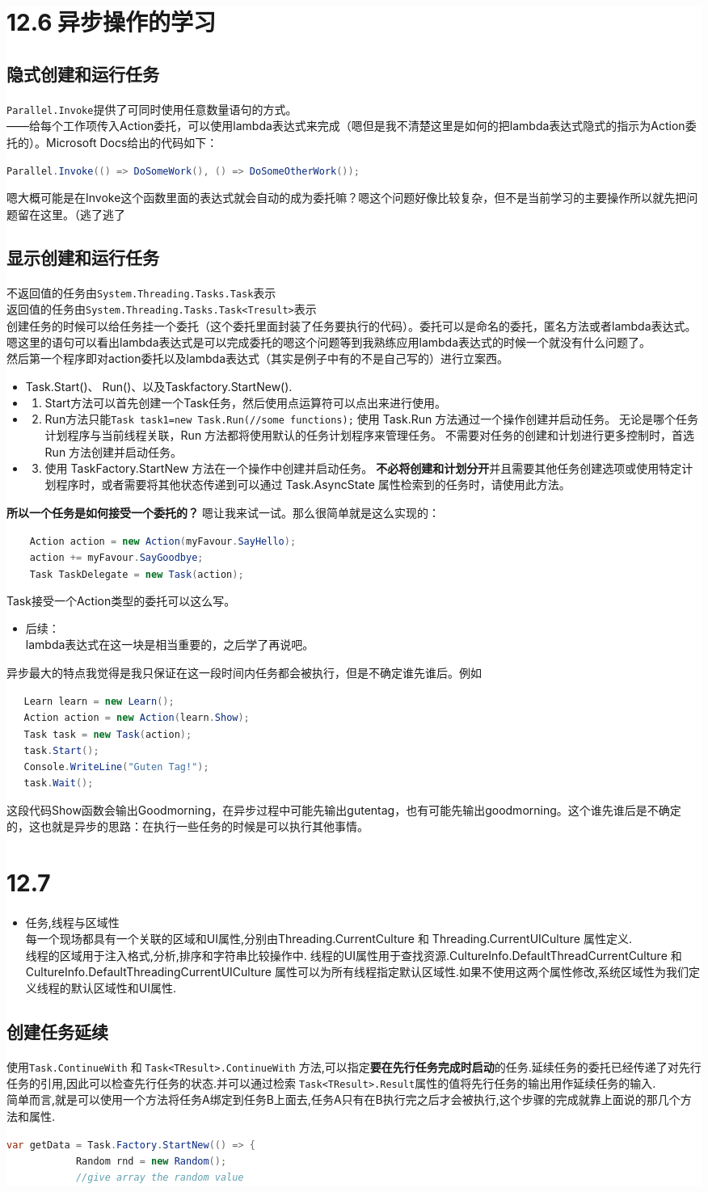 # 12.6 异步操作的学习
## 隐式创建和运行任务
`Parallel.Invoke`提供了可同时使用任意数量语句的方式。  
——给每个工作项传入Action委托，可以使用lambda表达式来完成（嗯但是我不清楚这里是如何的把lambda表达式隐式的指示为Action委托的）。Microsoft Docs给出的代码如下：
```C# 
Parallel.Invoke(() => DoSomeWork(), () => DoSomeOtherWork());
```
嗯大概可能是在Invoke这个函数里面的表达式就会自动的成为委托嘛？嗯这个问题好像比较复杂，但不是当前学习的主要操作所以就先把问题留在这里。（逃了逃了

## 显示创建和运行任务
不返回值的任务由`System.Threading.Tasks.Task`表示  
返回值的任务由`System.Threading.Tasks.Task<Tresult>`表示  
创建任务的时候可以给任务挂一个委托（这个委托里面封装了任务要执行的代码）。委托可以是命名的委托，匿名方法或者lambda表达式。嗯这里的语句可以看出lambda表达式是可以完成委托的嗯这个问题等到我熟练应用lambda表达式的时候一个就没有什么问题了。  
然后第一个程序即对action委托以及lambda表达式（其实是例子中有的不是自己写的）进行立案西。
- Task.Start()、 Run()、以及Taskfactory.StartNew().
- 1. Start方法可以首先创建一个Task任务，然后使用点运算符可以点出来进行使用。
- 2. Run方法只能`Task task1=new Task.Run(//some functions);`
使用 Task.Run 方法通过一个操作创建并启动任务。 无论是哪个任务计划程序与当前线程关联，Run 方法都将使用默认的任务计划程序来管理任务。 不需要对任务的创建和计划进行更多控制时，首选 Run 方法创建并启动任务。
- 3. 使用 TaskFactory.StartNew 方法在一个操作中创建并启动任务。 **不必将创建和计划分开**并且需要其他任务创建选项或使用特定计划程序时，或者需要将其他状态传递到可以通过 Task.AsyncState 属性检索到的任务时，请使用此方法。

**所以一个任务是如何接受一个委托的？**
嗯让我来试一试。那么很简单就是这么实现的：
```C#
    Action action = new Action(myFavour.SayHello);
    action += myFavour.SayGoodbye;
    Task TaskDelegate = new Task(action);
```  
Task接受一个Action类型的委托可以这么写。

- 后续：  
lambda表达式在这一块是相当重要的，之后学了再说吧。

异步最大的特点我觉得是我只保证在这一段时间内任务都会被执行，但是不确定谁先谁后。例如
```C#
   Learn learn = new Learn();
   Action action = new Action(learn.Show);
   Task task = new Task(action);
   task.Start();
   Console.WriteLine("Guten Tag!");
   task.Wait();
```
这段代码Show函数会输出Goodmorning，在异步过程中可能先输出gutentag，也有可能先输出goodmorning。这个谁先谁后是不确定的，这也就是异步的思路：在执行一些任务的时候是可以执行其他事情。


# 12.7 
- 任务,线程与区域性   
每一个现场都具有一个关联的区域和UI属性,分别由Threading.CurrentCulture 和 Threading.CurrentUICulture 属性定义.  
线程的区域用于注入格式,分析,排序和字符串比较操作中. 线程的UI属性用于查找资源.CultureInfo.DefaultThreadCurrentCulture 和CultureInfo.DefaultThreadingCurrentUICulture 属性可以为所有线程指定默认区域性.如果不使用这两个属性修改,系统区域性为我们定义线程的默认区域性和UI属性.
## 创建任务延续  
使用`Task.ContinueWith` 和 `Task<TResult>.ContinueWith` 方法,可以指定**要在先行任务完成时启动**的任务.延续任务的委托已经传递了对先行任务的引用,因此可以检查先行任务的状态.并可以通过检索 `Task<TResult>.Result`属性的值将先行任务的输出用作延续任务的输入.  
简单而言,就是可以使用一个方法将任务A绑定到任务B上面去,任务A只有在B执行完之后才会被执行,这个步骤的完成就靠上面说的那几个方法和属性.
```C#
var getData = Task.Factory.StartNew(() => {
            Random rnd = new Random();
            //give array the random value
```